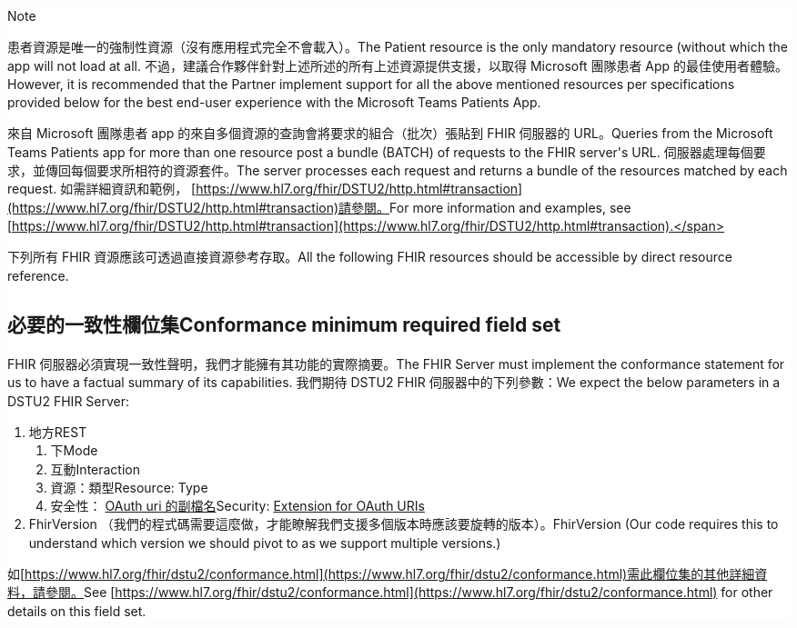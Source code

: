 > [!NOTE]
> <span data-ttu-id="e2ccb-114">患者資源是唯一的強制性資源（沒有應用程式完全不會載入）。</span><span class="sxs-lookup"><span data-stu-id="e2ccb-114">The Patient resource is the only mandatory resource (without which the app will not load at all.</span></span> <span data-ttu-id="e2ccb-115">不過，建議合作夥伴針對上述所述的所有上述資源提供支援，以取得 Microsoft 團隊患者 App 的最佳使用者體驗。</span><span class="sxs-lookup"><span data-stu-id="e2ccb-115">However, it is recommended that the Partner implement support for all the above mentioned resources per specifications provided below for the best end-user experience with the Microsoft Teams Patients App.</span></span>

<span data-ttu-id="e2ccb-116">來自 Microsoft 團隊患者 app 的來自多個資源的查詢會將要求的組合（批次）張貼到 FHIR 伺服器的 URL。</span><span class="sxs-lookup"><span data-stu-id="e2ccb-116">Queries from the Microsoft Teams Patients app for more than one resource post a bundle (BATCH) of requests to the FHIR server's URL.</span></span> <span data-ttu-id="e2ccb-117">伺服器處理每個要求，並傳回每個要求所相符的資源套件。</span><span class="sxs-lookup"><span data-stu-id="e2ccb-117">The server processes each request and returns a bundle of the resources matched by each request.</span></span> <span data-ttu-id="e2ccb-118">如需詳細資訊和範例， [https://www.hl7.org/fhir/DSTU2/http.html#transaction](https://www.hl7.org/fhir/DSTU2/http.html#transaction)請參閱。</span><span class="sxs-lookup"><span data-stu-id="e2ccb-118">For more information and examples, see [https://www.hl7.org/fhir/DSTU2/http.html#transaction](https://www.hl7.org/fhir/DSTU2/http.html#transaction).</span></span>

<span data-ttu-id="e2ccb-119">下列所有 FHIR 資源應該可透過直接資源參考存取。</span><span class="sxs-lookup"><span data-stu-id="e2ccb-119">All the following FHIR resources should be accessible by direct resource reference.</span></span>

## <a name="conformance-minimum-required-field-set"></a><span data-ttu-id="e2ccb-120">必要的一致性欄位集</span><span class="sxs-lookup"><span data-stu-id="e2ccb-120">Conformance minimum required field set</span></span>

 <span data-ttu-id="e2ccb-121">FHIR 伺服器必須實現一致性聲明，我們才能擁有其功能的實際摘要。</span><span class="sxs-lookup"><span data-stu-id="e2ccb-121">The FHIR Server must implement the conformance statement for us to have a factual summary of its capabilities.</span></span> <span data-ttu-id="e2ccb-122">我們期待 DSTU2 FHIR 伺服器中的下列參數：</span><span class="sxs-lookup"><span data-stu-id="e2ccb-122">We expect the below parameters in a DSTU2 FHIR Server:</span></span>

1. <span data-ttu-id="e2ccb-123">地方</span><span class="sxs-lookup"><span data-stu-id="e2ccb-123">REST</span></span>
   1. <span data-ttu-id="e2ccb-124">下</span><span class="sxs-lookup"><span data-stu-id="e2ccb-124">Mode</span></span>
   2. <span data-ttu-id="e2ccb-125">互動</span><span class="sxs-lookup"><span data-stu-id="e2ccb-125">Interaction</span></span>
   3. <span data-ttu-id="e2ccb-126">資源：類型</span><span class="sxs-lookup"><span data-stu-id="e2ccb-126">Resource: Type</span></span>
   4. <span data-ttu-id="e2ccb-127">安全性： [OAuth uri 的副檔名](https://hl7.org/fhir/extension-oauth-uris.html)</span><span class="sxs-lookup"><span data-stu-id="e2ccb-127">Security: [Extension for OAuth URIs](https://hl7.org/fhir/extension-oauth-uris.html)</span></span>
2. <span data-ttu-id="e2ccb-128">FhirVersion （我們的程式碼需要這麼做，才能瞭解我們支援多個版本時應該要旋轉的版本）。</span><span class="sxs-lookup"><span data-stu-id="e2ccb-128">FhirVersion (Our code requires this to understand which version we should pivot to as we support multiple versions.)</span></span>

<span data-ttu-id="e2ccb-129">如[https://www.hl7.org/fhir/dstu2/conformance.html](https://www.hl7.org/fhir/dstu2/conformance.html)需此欄位集的其他詳細資料，請參閱。</span><span class="sxs-lookup"><span data-stu-id="e2ccb-129">See [https://www.hl7.org/fhir/dstu2/conformance.html](https://www.hl7.org/fhir/dstu2/conformance.html) for other details on this field set.</span></span>
